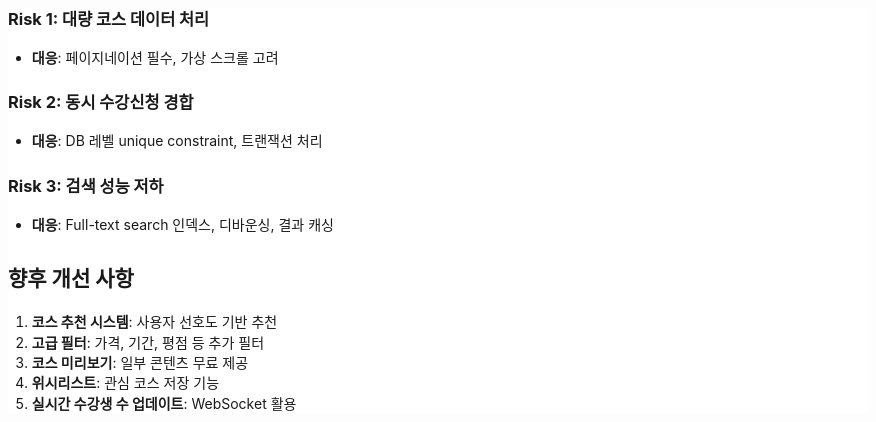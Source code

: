 ### Risk 1: 대량 코스 데이터 처리
- **대응**: 페이지네이션 필수, 가상 스크롤 고려

### Risk 2: 동시 수강신청 경합
- **대응**: DB 레벨 unique constraint, 트랜잭션 처리

### Risk 3: 검색 성능 저하
- **대응**: Full-text search 인덱스, 디바운싱, 결과 캐싱

## 향후 개선 사항

1. **코스 추천 시스템**: 사용자 선호도 기반 추천
2. **고급 필터**: 가격, 기간, 평점 등 추가 필터
3. **코스 미리보기**: 일부 콘텐츠 무료 제공
4. **위시리스트**: 관심 코스 저장 기능
5. **실시간 수강생 수 업데이트**: WebSocket 활용